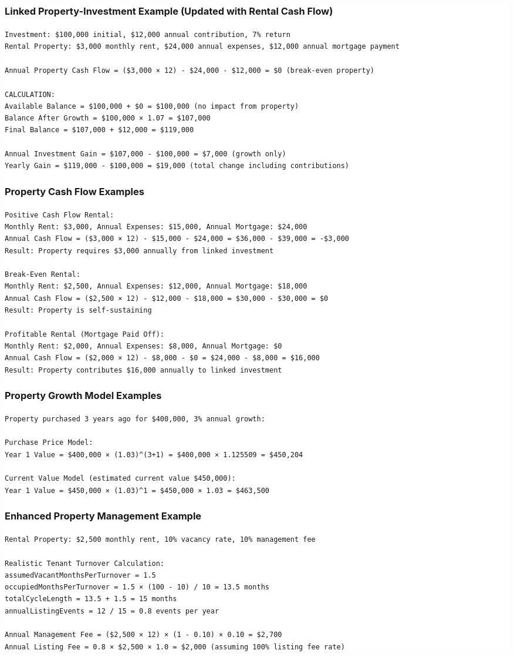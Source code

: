 ### Linked Property-Investment Example (Updated with Rental Cash Flow)
```
Investment: $100,000 initial, $12,000 annual contribution, 7% return
Rental Property: $3,000 monthly rent, $24,000 annual expenses, $12,000 annual mortgage payment

Annual Property Cash Flow = ($3,000 × 12) - $24,000 - $12,000 = $0 (break-even property)

CALCULATION:
Available Balance = $100,000 + $0 = $100,000 (no impact from property)
Balance After Growth = $100,000 × 1.07 = $107,000
Final Balance = $107,000 + $12,000 = $119,000

Annual Investment Gain = $107,000 - $100,000 = $7,000 (growth only)
Yearly Gain = $119,000 - $100,000 = $19,000 (total change including contributions)
```

### Property Cash Flow Examples
```
Positive Cash Flow Rental:
Monthly Rent: $3,000, Annual Expenses: $15,000, Annual Mortgage: $24,000
Annual Cash Flow = ($3,000 × 12) - $15,000 - $24,000 = $36,000 - $39,000 = -$3,000
Result: Property requires $3,000 annually from linked investment

Break-Even Rental:
Monthly Rent: $2,500, Annual Expenses: $12,000, Annual Mortgage: $18,000  
Annual Cash Flow = ($2,500 × 12) - $12,000 - $18,000 = $30,000 - $30,000 = $0
Result: Property is self-sustaining

Profitable Rental (Mortgage Paid Off):
Monthly Rent: $2,000, Annual Expenses: $8,000, Annual Mortgage: $0
Annual Cash Flow = ($2,000 × 12) - $8,000 - $0 = $24,000 - $8,000 = $16,000  
Result: Property contributes $16,000 annually to linked investment
```

### Property Growth Model Examples
```
Property purchased 3 years ago for $400,000, 3% annual growth:

Purchase Price Model:
Year 1 Value = $400,000 × (1.03)^(3+1) = $400,000 × 1.125509 = $450,204

Current Value Model (estimated current value $450,000):
Year 1 Value = $450,000 × (1.03)^1 = $450,000 × 1.03 = $463,500
```

### Enhanced Property Management Example
```
Rental Property: $2,500 monthly rent, 10% vacancy rate, 10% management fee

Realistic Tenant Turnover Calculation:
assumedVacantMonthsPerTurnover = 1.5
occupiedMonthsPerTurnover = 1.5 × (100 - 10) / 10 = 13.5 months
totalCycleLength = 13.5 + 1.5 = 15 months
annualListingEvents = 12 / 15 = 0.8 events per year

Annual Management Fee = ($2,500 × 12) × (1 - 0.10) × 0.10 = $2,700
Annual Listing Fee = 0.8 × $2,500 × 1.0 = $2,000 (assuming 100% listing fee rate)
```
